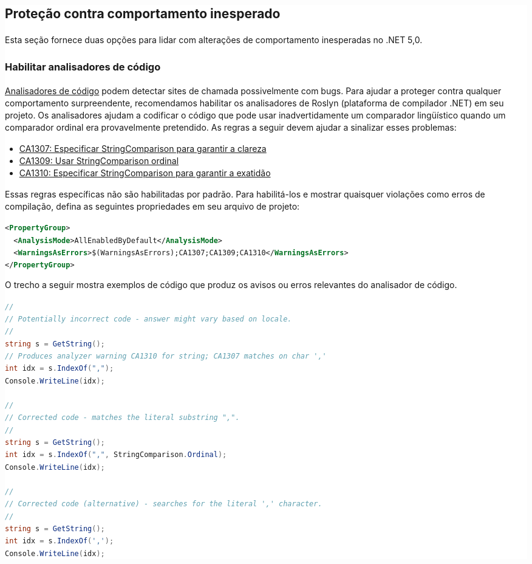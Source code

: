 ## <a name="guard-against-unexpected-behavior"></a>Proteção contra comportamento inesperado

Esta seção fornece duas opções para lidar com alterações de comportamento inesperadas no .NET 5,0.

### <a name="enable-code-analyzers"></a>Habilitar analisadores de código

[Analisadores de código](../../fundamentals/code-analysis/overview.md) podem detectar sites de chamada possivelmente com bugs. Para ajudar a proteger contra qualquer comportamento surpreendente, recomendamos habilitar os analisadores de Roslyn (plataforma de compilador .NET) em seu projeto. Os analisadores ajudam a codificar o código que pode usar inadvertidamente um comparador lingüístico quando um comparador ordinal era provavelmente pretendido. As regras a seguir devem ajudar a sinalizar esses problemas:

- [CA1307: Especificar StringComparison para garantir a clareza](../../fundamentals/code-analysis/quality-rules/ca1307.md)
- [CA1309: Usar StringComparison ordinal](../../fundamentals/code-analysis/quality-rules/ca1309.md)
- [CA1310: Especificar StringComparison para garantir a exatidão](../../fundamentals/code-analysis/quality-rules/ca1310.md)

Essas regras específicas não são habilitadas por padrão. Para habilitá-los e mostrar quaisquer violações como erros de compilação, defina as seguintes propriedades em seu arquivo de projeto:

```xml
<PropertyGroup>
  <AnalysisMode>AllEnabledByDefault</AnalysisMode>
  <WarningsAsErrors>$(WarningsAsErrors);CA1307;CA1309;CA1310</WarningsAsErrors>
</PropertyGroup>
```

O trecho a seguir mostra exemplos de código que produz os avisos ou erros relevantes do analisador de código.

```cs
//
// Potentially incorrect code - answer might vary based on locale.
//
string s = GetString();
// Produces analyzer warning CA1310 for string; CA1307 matches on char ','
int idx = s.IndexOf(",");
Console.WriteLine(idx);

//
// Corrected code - matches the literal substring ",".
//
string s = GetString();
int idx = s.IndexOf(",", StringComparison.Ordinal);
Console.WriteLine(idx);

//
// Corrected code (alternative) - searches for the literal ',' character.
//
string s = GetString();
int idx = s.IndexOf(',');
Console.WriteLine(idx);
```
